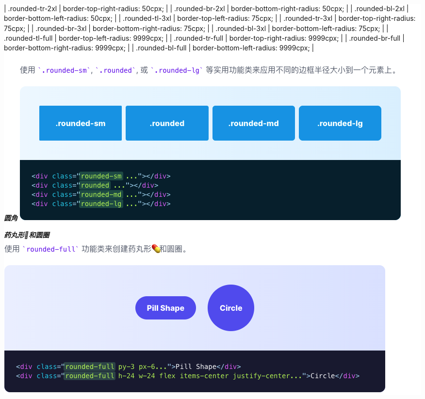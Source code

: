 | .rounded-tr-2xl | border-top-right-radius: 50cpx; |
| .rounded-br-2xl | border-bottom-right-radius: 50cpx; |
| .rounded-bl-2xl | border-bottom-left-radius: 50cpx; |
| .rounded-tl-3xl | border-top-left-radius: 75cpx; |
| .rounded-tr-3xl | border-top-right-radius: 75cpx; |
| .rounded-br-3xl | border-bottom-right-radius: 75cpx; |
| .rounded-bl-3xl | border-bottom-left-radius: 75cpx; |
| .rounded-tl-full | border-top-left-radius: 9999cpx; |
| .rounded-tr-full | border-top-right-radius: 9999cpx; |
| .rounded-br-full | border-bottom-right-radius: 9999cpx; |
| .rounded-bl-full | border-bottom-left-radius: 9999cpx; |

***圆角***
<img src="../css/assets/7311617076417_.pic.jpg">

***药丸形💊和圆圈***
<img src="../css/assets/7321617076503_.pic_hd.jpg">
